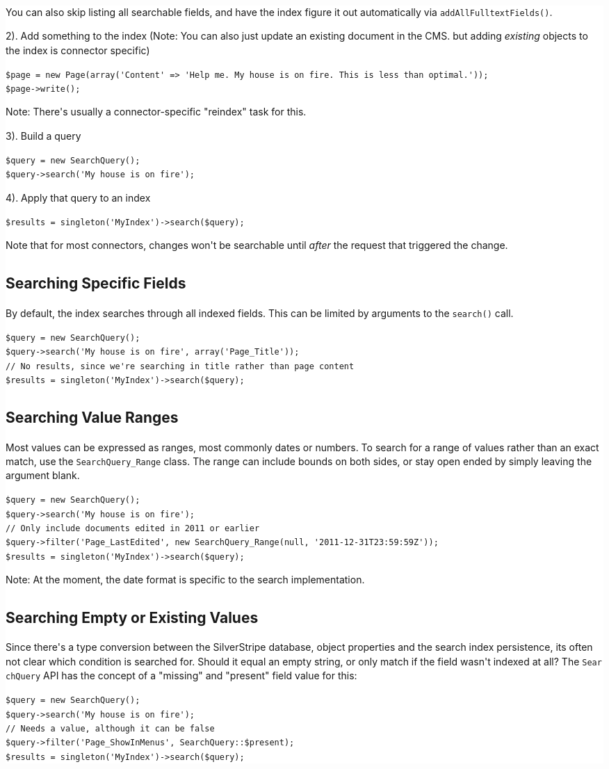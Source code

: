 You can also skip listing all searchable fields, and have the index
figure it out automatically via `addAllFulltextFields()`.

2). Add something to the index (Note: You can also just update an existing document in the CMS. but adding _existing_ objects to the index is connector specific)

	$page = new Page(array('Content' => 'Help me. My house is on fire. This is less than optimal.'));
	$page->write();

Note: There's usually a connector-specific "reindex" task for this.

3). Build a query

	$query = new SearchQuery();
	$query->search('My house is on fire');

4). Apply that query to an index

	$results = singleton('MyIndex')->search($query);

Note that for most connectors, changes won't be searchable until _after_ the request that triggered the change.

## Searching Specific Fields

By default, the index searches through all indexed fields.
This can be limited by arguments to the `search()` call.

	$query = new SearchQuery();
	$query->search('My house is on fire', array('Page_Title'));
	// No results, since we're searching in title rather than page content
	$results = singleton('MyIndex')->search($query);

## Searching Value Ranges

Most values can be expressed as ranges, most commonly dates or numbers.
To search for a range of values rather than an exact match, 
use the `SearchQuery_Range` class. The range can include bounds on both sides,
or stay open ended by simply leaving the argument blank.

	$query = new SearchQuery();
	$query->search('My house is on fire');
	// Only include documents edited in 2011 or earlier
	$query->filter('Page_LastEdited', new SearchQuery_Range(null, '2011-12-31T23:59:59Z'));
	$results = singleton('MyIndex')->search($query);	

Note: At the moment, the date format is specific to the search implementation.

## Searching Empty or Existing Values

Since there's a type conversion between the SilverStripe database, object properties
and the search index persistence, its often not clear which condition is searched for.
Should it equal an empty string, or only match if the field wasn't indexed at all?
The `SearchQuery` API has the concept of a "missing" and "present" field value for this:

	$query = new SearchQuery();
	$query->search('My house is on fire');
	// Needs a value, although it can be false
	$query->filter('Page_ShowInMenus', SearchQuery::$present);
	$results = singleton('MyIndex')->search($query);	
